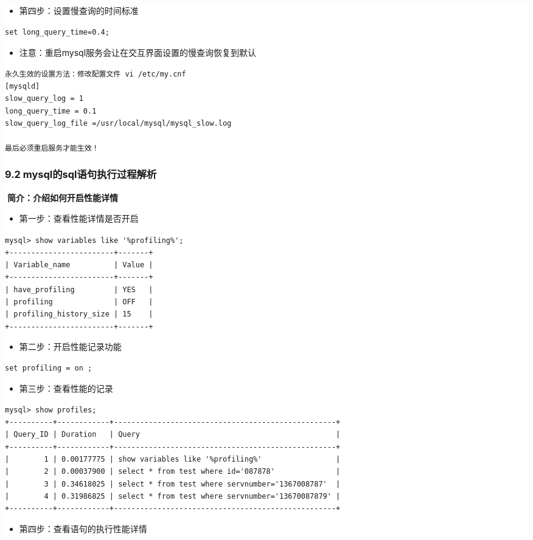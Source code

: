 - 第四步：设置慢查询的时间标准

```
set long_query_time=0.4;
```

- 注意：重启mysql服务会让在交互界面设置的慢查询恢复到默认

```
永久生效的设置方法：修改配置文件 vi /etc/my.cnf
[mysqld]
slow_query_log = 1
long_query_time = 0.1
slow_query_log_file =/usr/local/mysql/mysql_slow.log

最后必须重启服务才能生效！
```



### 9.2 mysql的sql语句执行过程解析

​	**简介：介绍如何开启性能详情**

- 第一步：查看性能详情是否开启

```
mysql> show variables like '%profiling%';
+------------------------+-------+
| Variable_name          | Value |
+------------------------+-------+
| have_profiling         | YES   |
| profiling              | OFF   |
| profiling_history_size | 15    |
+------------------------+-------+
```

- 第二步：开启性能记录功能

```
set profiling = on ;
```

- 第三步：查看性能的记录

```
mysql> show profiles;
+----------+------------+---------------------------------------------------+
| Query_ID | Duration   | Query                                             |
+----------+------------+---------------------------------------------------+
|        1 | 0.00177775 | show variables like '%profiling%'                 |
|        2 | 0.00037900 | select * from test where id='087878'              |
|        3 | 0.34618025 | select * from test where servnumber='1367008787'  |
|        4 | 0.31986825 | select * from test where servnumber='13670087879' |
+----------+------------+---------------------------------------------------+
```

- 第四步：查看语句的执行性能详情
